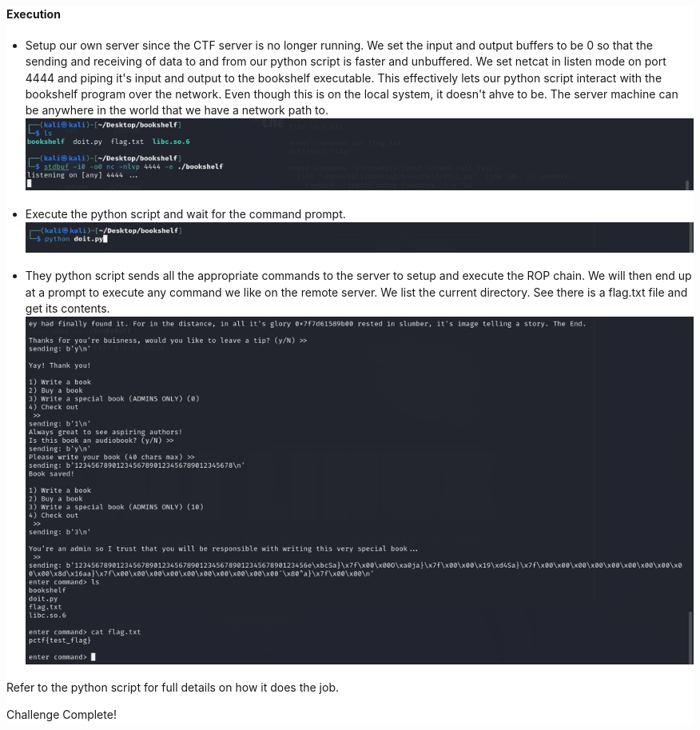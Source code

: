 #### Execution
- Setup our own server since the CTF server is no longer running.  We set the input and output buffers to be 0 so that the sending and receiving of data to and from our python script is faster and unbuffered.  We set netcat in listen mode on port 4444 and piping it's input and output to the bookshelf executable.  This effectively lets our python script interact with the bookshelf program over the network.  Even though this is on the local system, it doesn't ahve to be.  The server machine can be anywhere in the world that we have a network path to.
![](images/ss_18.PNG)

- Execute the python script and wait for the command prompt.
![](images/ss_19.PNG)

- They python script sends all the appropriate commands to the server to setup and execute the ROP chain.  We will then end up at a prompt to execute any command we like on the remote server.  We list the current directory.  See there is a flag.txt file and get its contents.
![](images/ss_20.PNG)

Refer to the python script for full details on how it does the job.

Challenge Complete!
